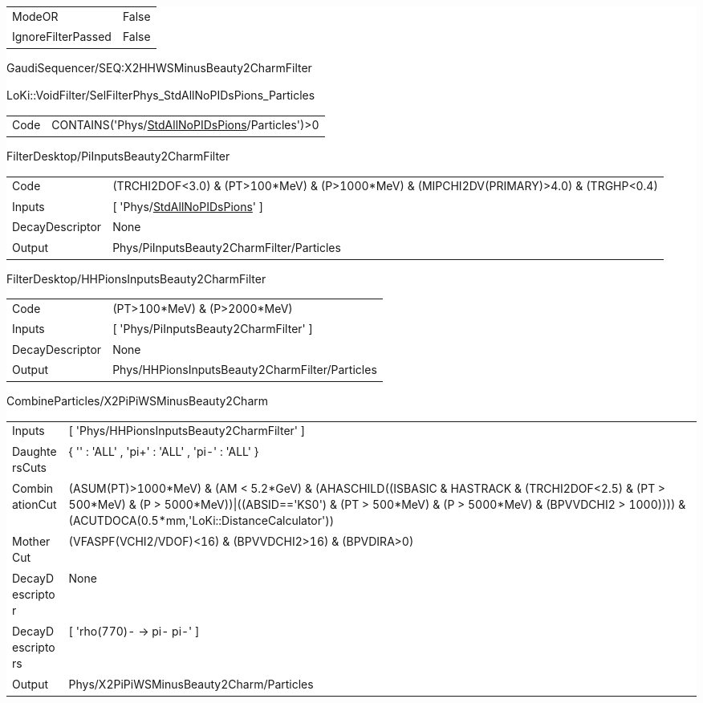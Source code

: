 |                    |       |
|--------------------|-------|
| ModeOR             | False |
| IgnoreFilterPassed | False |

GaudiSequencer/SEQ:X2HHWSMinusBeauty2CharmFilter

LoKi::VoidFilter/SelFilterPhys_StdAllNoPIDsPions_Particles

|      |                                                                                                      |
|------|------------------------------------------------------------------------------------------------------|
| Code | CONTAINS('Phys/[StdAllNoPIDsPions](./stripping21r1-commonparticles-stdallnopidspions)/Particles')\>0 |

FilterDesktop/PiInputsBeauty2CharmFilter

|                 |                                                                                               |
|-----------------|-----------------------------------------------------------------------------------------------|
| Code            | (TRCHI2DOF\<3.0) & (PT\>100\*MeV) & (P\>1000\*MeV) & (MIPCHI2DV(PRIMARY)\>4.0) & (TRGHP\<0.4) |
| Inputs          | [ 'Phys/[StdAllNoPIDsPions](./stripping21r1-commonparticles-stdallnopidspions)' ]           |
| DecayDescriptor | None                                                                                          |
| Output          | Phys/PiInputsBeauty2CharmFilter/Particles                                                     |

FilterDesktop/HHPionsInputsBeauty2CharmFilter

|                 |                                                |
|-----------------|------------------------------------------------|
| Code            | (PT\>100\*MeV) & (P\>2000\*MeV)                |
| Inputs          | [ 'Phys/PiInputsBeauty2CharmFilter' ]        |
| DecayDescriptor | None                                           |
| Output          | Phys/HHPionsInputsBeauty2CharmFilter/Particles |

CombineParticles/X2PiPiWSMinusBeauty2Charm

|                  |                                                                                                                                                                                                                                                                      |
|------------------|----------------------------------------------------------------------------------------------------------------------------------------------------------------------------------------------------------------------------------------------------------------------|
| Inputs           | [ 'Phys/HHPionsInputsBeauty2CharmFilter' ]                                                                                                                                                                                                                         |
| DaughtersCuts    | { '' : 'ALL' , 'pi+' : 'ALL' , 'pi-' : 'ALL' }                                                                                                                                                                                                                       |
| CombinationCut   | (ASUM(PT)\>1000\*MeV) & (AM \< 5.2\*GeV) & (AHASCHILD((ISBASIC & HASTRACK & (TRCHI2DOF\<2.5) & (PT \> 500\*MeV) & (P \> 5000\*MeV))\|((ABSID=='KS0') & (PT \> 500\*MeV) & (P \> 5000\*MeV) & (BPVVDCHI2 \> 1000)))) & (ACUTDOCA(0.5\*mm,'LoKi::DistanceCalculator')) |
| MotherCut        | (VFASPF(VCHI2/VDOF)\<16) & (BPVVDCHI2\>16) & (BPVDIRA\>0)                                                                                                                                                                                                            |
| DecayDescriptor  | None                                                                                                                                                                                                                                                                 |
| DecayDescriptors | [ 'rho(770)- -\> pi- pi-' ]                                                                                                                                                                                                                                        |
| Output           | Phys/X2PiPiWSMinusBeauty2Charm/Particles                                                                                                                                                                                                                             |
